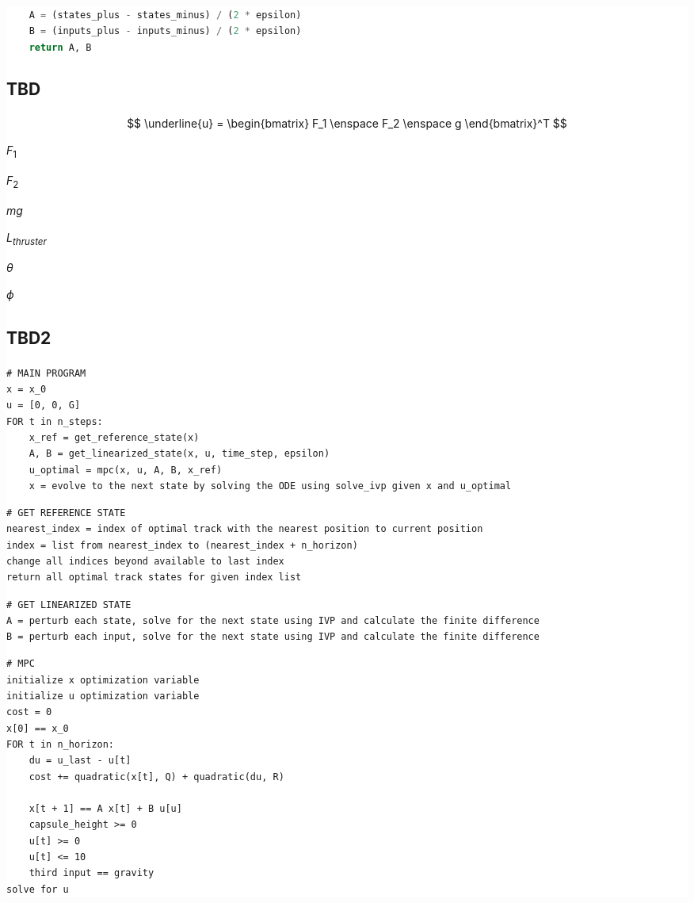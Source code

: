 ```python
    A = (states_plus - states_minus) / (2 * epsilon)
    B = (inputs_plus - inputs_minus) / (2 * epsilon)
    return A, B
```


## TBD
$$
\underline{u} = \begin{bmatrix} F_1 \enspace F_2 \enspace g \end{bmatrix}^T
$$


$F_1$

$F_2$

$mg$

$L_{thruster}$

$\theta$

$\phi$

## TBD2


```
# MAIN PROGRAM
x = x_0
u = [0, 0, G]
FOR t in n_steps:
    x_ref = get_reference_state(x)
    A, B = get_linearized_state(x, u, time_step, epsilon)
    u_optimal = mpc(x, u, A, B, x_ref)
    x = evolve to the next state by solving the ODE using solve_ivp given x and u_optimal
```
```
# GET REFERENCE STATE
nearest_index = index of optimal track with the nearest position to current position
index = list from nearest_index to (nearest_index + n_horizon)
change all indices beyond available to last index
return all optimal track states for given index list
```
```
# GET LINEARIZED STATE
A = perturb each state, solve for the next state using IVP and calculate the finite difference
B = perturb each input, solve for the next state using IVP and calculate the finite difference
```
```
# MPC
initialize x optimization variable
initialize u optimization variable
cost = 0
x[0] == x_0
FOR t in n_horizon:
    du = u_last - u[t]
    cost += quadratic(x[t], Q) + quadratic(du, R)
    
    x[t + 1] == A x[t] + B u[u]
    capsule_height >= 0
    u[t] >= 0
    u[t] <= 10
    third input == gravity
solve for u
```
